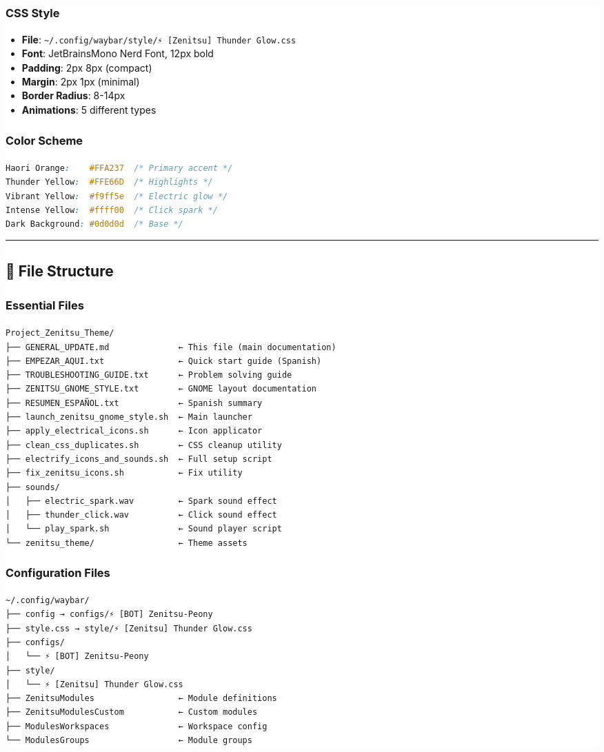 ### CSS Style
- **File**: `~/.config/waybar/style/⚡ [Zenitsu] Thunder Glow.css`
- **Font**: JetBrainsMono Nerd Font, 12px bold
- **Padding**: 2px 8px (compact)
- **Margin**: 2px 1px (minimal)
- **Border Radius**: 8-14px
- **Animations**: 5 different types

### Color Scheme
```css
Haori Orange:    #FFA237  /* Primary accent */
Thunder Yellow:  #FFE66D  /* Highlights */
Vibrant Yellow:  #f9ff5e  /* Electric glow */
Intense Yellow:  #ffff00  /* Click spark */
Dark Background: #0d0d0d  /* Base */
```

---

## 📁 File Structure

### Essential Files

```
Project_Zenitsu_Theme/
├── GENERAL_UPDATE.md              ← This file (main documentation)
├── EMPEZAR_AQUI.txt               ← Quick start guide (Spanish)
├── TROUBLESHOOTING_GUIDE.txt      ← Problem solving guide
├── ZENITSU_GNOME_STYLE.txt        ← GNOME layout documentation
├── RESUMEN_ESPAÑOL.txt            ← Spanish summary
├── launch_zenitsu_gnome_style.sh  ← Main launcher
├── apply_electrical_icons.sh      ← Icon applicator
├── clean_css_duplicates.sh        ← CSS cleanup utility
├── electrify_icons_and_sounds.sh  ← Full setup script
├── fix_zenitsu_icons.sh           ← Fix utility
├── sounds/
│   ├── electric_spark.wav         ← Spark sound effect
│   ├── thunder_click.wav          ← Click sound effect
│   └── play_spark.sh              ← Sound player script
└── zenitsu_theme/                 ← Theme assets
```

### Configuration Files

```
~/.config/waybar/
├── config → configs/⚡ [BOT] Zenitsu-Peony
├── style.css → style/⚡ [Zenitsu] Thunder Glow.css
├── configs/
│   └── ⚡ [BOT] Zenitsu-Peony
├── style/
│   └── ⚡ [Zenitsu] Thunder Glow.css
├── ZenitsuModules                 ← Module definitions
├── ZenitsuModulesCustom           ← Custom modules
├── ModulesWorkspaces              ← Workspace config
└── ModulesGroups                  ← Module groups
```
